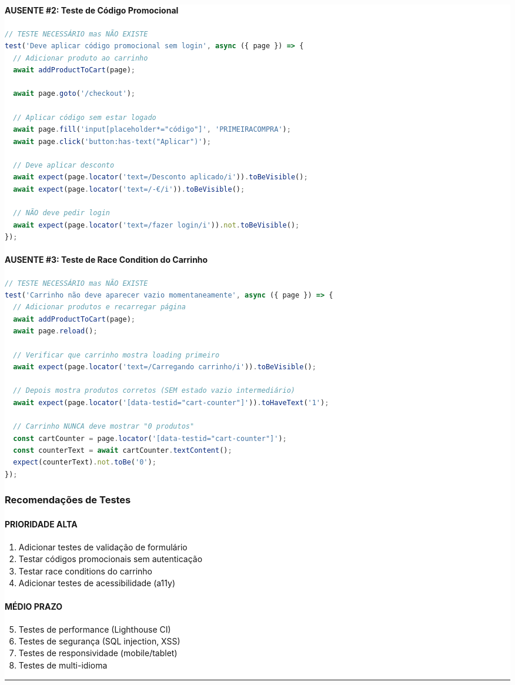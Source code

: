 #### AUSENTE #2: Teste de Código Promocional
```typescript
// TESTE NECESSÁRIO mas NÃO EXISTE
test('Deve aplicar código promocional sem login', async ({ page }) => {
  // Adicionar produto ao carrinho
  await addProductToCart(page);

  await page.goto('/checkout');

  // Aplicar código sem estar logado
  await page.fill('input[placeholder*="código"]', 'PRIMEIRACOMPRA');
  await page.click('button:has-text("Aplicar")');

  // Deve aplicar desconto
  await expect(page.locator('text=/Desconto aplicado/i')).toBeVisible();
  await expect(page.locator('text=/-€/i')).toBeVisible();

  // NÃO deve pedir login
  await expect(page.locator('text=/fazer login/i')).not.toBeVisible();
});
```

#### AUSENTE #3: Teste de Race Condition do Carrinho
```typescript
// TESTE NECESSÁRIO mas NÃO EXISTE
test('Carrinho não deve aparecer vazio momentaneamente', async ({ page }) => {
  // Adicionar produtos e recarregar página
  await addProductToCart(page);
  await page.reload();

  // Verificar que carrinho mostra loading primeiro
  await expect(page.locator('text=/Carregando carrinho/i')).toBeVisible();

  // Depois mostra produtos corretos (SEM estado vazio intermediário)
  await expect(page.locator('[data-testid="cart-counter"]')).toHaveText('1');

  // Carrinho NUNCA deve mostrar "0 produtos"
  const cartCounter = page.locator('[data-testid="cart-counter"]');
  const counterText = await cartCounter.textContent();
  expect(counterText).not.toBe('0');
});
```

### Recomendações de Testes

#### PRIORIDADE ALTA
1. Adicionar testes de validação de formulário
2. Testar códigos promocionais sem autenticação
3. Testar race conditions do carrinho
4. Adicionar testes de acessibilidade (a11y)

#### MÉDIO PRAZO
5. Testes de performance (Lighthouse CI)
6. Testes de segurança (SQL injection, XSS)
7. Testes de responsividade (mobile/tablet)
8. Testes de multi-idioma

---